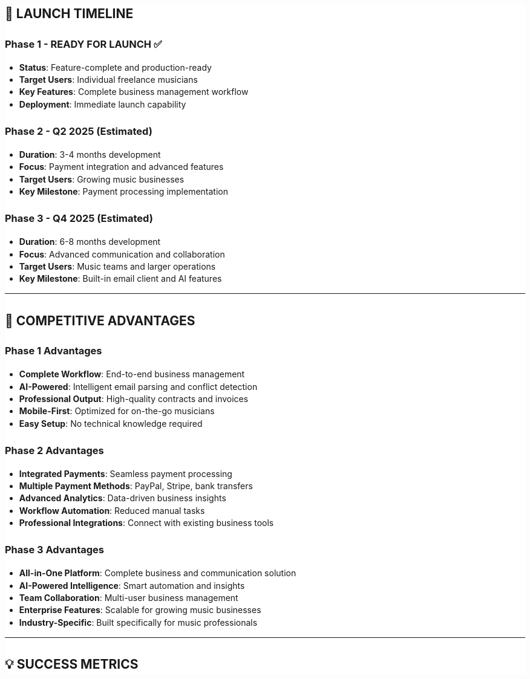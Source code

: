
## 🎯 **LAUNCH TIMELINE**

### **Phase 1 - READY FOR LAUNCH** ✅
- **Status**: Feature-complete and production-ready
- **Target Users**: Individual freelance musicians
- **Key Features**: Complete business management workflow
- **Deployment**: Immediate launch capability

### **Phase 2 - Q2 2025** (Estimated)
- **Duration**: 3-4 months development
- **Focus**: Payment integration and advanced features
- **Target Users**: Growing music businesses
- **Key Milestone**: Payment processing implementation

### **Phase 3 - Q4 2025** (Estimated)
- **Duration**: 6-8 months development
- **Focus**: Advanced communication and collaboration
- **Target Users**: Music teams and larger operations
- **Key Milestone**: Built-in email client and AI features

---

## 🚀 **COMPETITIVE ADVANTAGES**

### **Phase 1 Advantages**
- **Complete Workflow**: End-to-end business management
- **AI-Powered**: Intelligent email parsing and conflict detection
- **Professional Output**: High-quality contracts and invoices
- **Mobile-First**: Optimized for on-the-go musicians
- **Easy Setup**: No technical knowledge required

### **Phase 2 Advantages**
- **Integrated Payments**: Seamless payment processing
- **Multiple Payment Methods**: PayPal, Stripe, bank transfers
- **Advanced Analytics**: Data-driven business insights
- **Workflow Automation**: Reduced manual tasks
- **Professional Integrations**: Connect with existing business tools

### **Phase 3 Advantages**
- **All-in-One Platform**: Complete business and communication solution
- **AI-Powered Intelligence**: Smart automation and insights
- **Team Collaboration**: Multi-user business management
- **Enterprise Features**: Scalable for growing music businesses
- **Industry-Specific**: Built specifically for music professionals

---

## 💡 **SUCCESS METRICS**
